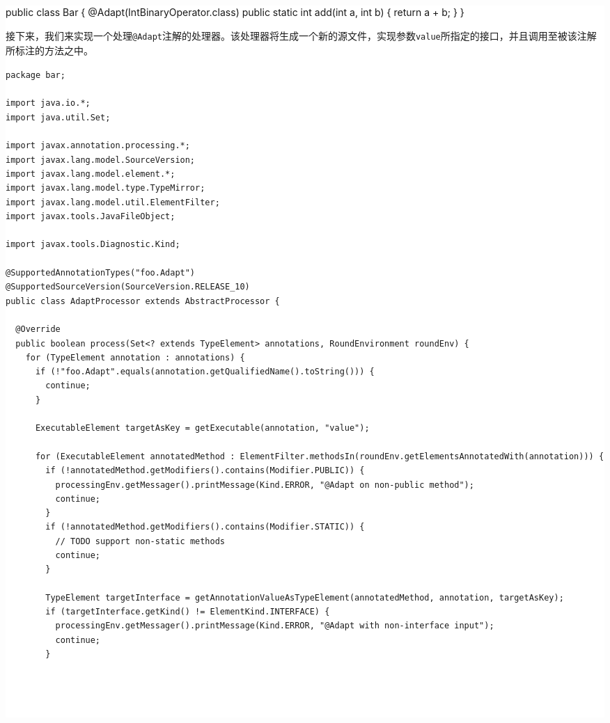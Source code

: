 public class Bar {
  @Adapt(IntBinaryOperator.class)
  public static int add(int a, int b) {
    return a + b;
  }
}
</code></pre>

<p>接下来，我们来实现一个处理<code>@Adapt</code>注解的处理器。该处理器将生成一个新的源文件，实现参数<code>value</code>所指定的接口，并且调用至被该注解所标注的方法之中。</p>

<pre><code>package bar;
 
import java.io.*;
import java.util.Set;
 
import javax.annotation.processing.*;
import javax.lang.model.SourceVersion;
import javax.lang.model.element.*;
import javax.lang.model.type.TypeMirror;
import javax.lang.model.util.ElementFilter;
import javax.tools.JavaFileObject;
 
import javax.tools.Diagnostic.Kind;
 
@SupportedAnnotationTypes(&quot;foo.Adapt&quot;)
@SupportedSourceVersion(SourceVersion.RELEASE_10)
public class AdaptProcessor extends AbstractProcessor {
 
  @Override
  public boolean process(Set&lt;? extends TypeElement&gt; annotations, RoundEnvironment roundEnv) {
    for (TypeElement annotation : annotations) {
      if (!&quot;foo.Adapt&quot;.equals(annotation.getQualifiedName().toString())) {
        continue;
      }
 
      ExecutableElement targetAsKey = getExecutable(annotation, &quot;value&quot;);
 
      for (ExecutableElement annotatedMethod : ElementFilter.methodsIn(roundEnv.getElementsAnnotatedWith(annotation))) {
        if (!annotatedMethod.getModifiers().contains(Modifier.PUBLIC)) {
          processingEnv.getMessager().printMessage(Kind.ERROR, &quot;@Adapt on non-public method&quot;);
          continue;
        }
        if (!annotatedMethod.getModifiers().contains(Modifier.STATIC)) {
          // TODO support non-static methods
          continue;
        }
 
        TypeElement targetInterface = getAnnotationValueAsTypeElement(annotatedMethod, annotation, targetAsKey);
        if (targetInterface.getKind() != ElementKind.INTERFACE) {
          processingEnv.getMessager().printMessage(Kind.ERROR, &quot;@Adapt with non-interface input&quot;);
          continue;
        }
 